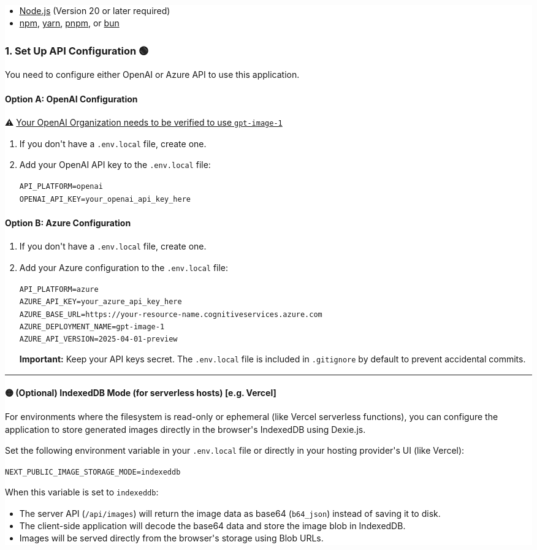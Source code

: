 *   [Node.js](https://nodejs.org/) (Version 20 or later required)
*   [npm](https://www.npmjs.com/), [yarn](https://yarnpkg.com/), [pnpm](https://pnpm.io/), or [bun](https://bun.sh/)

### 1. Set Up API Configuration 🟢

You need to configure either OpenAI or Azure API to use this application.

#### Option A: OpenAI Configuration

⚠️ [Your OpenAI Organization needs to be verified to use `gpt-image-1`](https://help.openai.com/en/articles/10910291-api-organization-verification)

1.  If you don't have a `.env.local` file, create one.
2.  Add your OpenAI API key to the `.env.local` file:

    ```dotenv
    API_PLATFORM=openai
    OPENAI_API_KEY=your_openai_api_key_here
    ```

#### Option B: Azure Configuration

1.  If you don't have a `.env.local` file, create one.
2.  Add your Azure configuration to the `.env.local` file:

    ```dotenv
    API_PLATFORM=azure
    AZURE_API_KEY=your_azure_api_key_here
    AZURE_BASE_URL=https://your-resource-name.cognitiveservices.azure.com
    AZURE_DEPLOYMENT_NAME=gpt-image-1
    AZURE_API_VERSION=2025-04-01-preview
    ```

    **Important:** Keep your API keys secret. The `.env.local` file is included in `.gitignore` by default to prevent accidental commits.

---

#### 🟡 (Optional) IndexedDB Mode (for serverless hosts) [e.g. Vercel]

For environments where the filesystem is read-only or ephemeral (like Vercel serverless functions), you can configure the application to store generated images directly in the browser's IndexedDB using Dexie.js.

Set the following environment variable in your `.env.local` file or directly in your hosting provider's UI (like Vercel):

```dotenv
NEXT_PUBLIC_IMAGE_STORAGE_MODE=indexeddb
```

When this variable is set to `indexeddb`:
*   The server API (`/api/images`) will return the image data as base64 (`b64_json`) instead of saving it to disk.
*   The client-side application will decode the base64 data and store the image blob in IndexedDB.
*   Images will be served directly from the browser's storage using Blob URLs.
